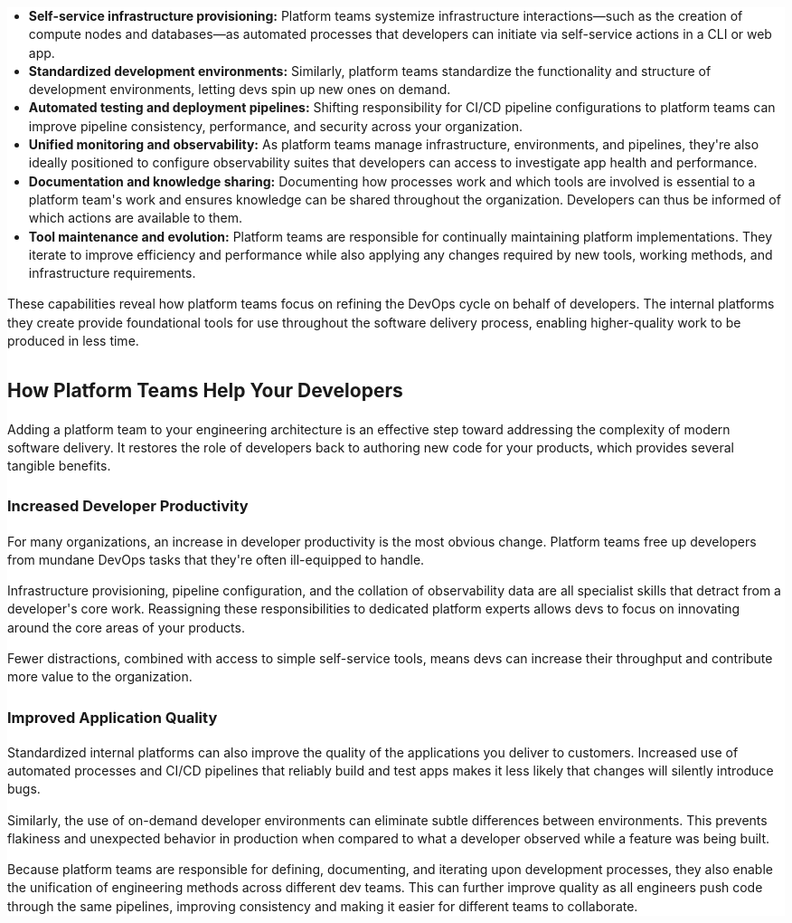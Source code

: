 - **Self-service infrastructure provisioning:** Platform teams systemize infrastructure interactions—such as the creation of compute nodes and databases—as automated processes that developers can initiate via self-service actions in a CLI or web app.
- **Standardized development environments:** Similarly, platform teams standardize the functionality and structure of development environments, letting devs spin up new ones on demand.
- **Automated testing and deployment pipelines:** Shifting responsibility for CI/CD pipeline configurations to platform teams can improve pipeline consistency, performance, and security across your organization.
- **Unified monitoring and observability:** As platform teams manage infrastructure, environments, and pipelines, they're also ideally positioned to configure observability suites that developers can access to investigate app health and performance.
- **Documentation and knowledge sharing:** Documenting how processes work and which tools are involved is essential to a platform team's work and ensures knowledge can be shared throughout the organization. Developers can thus be informed of which actions are available to them.
- **Tool maintenance and evolution:** Platform teams are responsible for continually maintaining platform implementations. They iterate to improve efficiency and performance while also applying any changes required by new tools, working methods, and infrastructure requirements.

These capabilities reveal how platform teams focus on refining the DevOps cycle on behalf of developers. The internal platforms they create provide foundational tools for use throughout the software delivery process, enabling higher-quality work to be produced in less time.

## How Platform Teams Help Your Developers

Adding a platform team to your engineering architecture is an effective step toward addressing the complexity of modern software delivery. It restores the role of developers back to authoring new code for your products, which provides several tangible benefits.

### Increased Developer Productivity

For many organizations, an increase in developer productivity is the most obvious change. Platform teams free up developers from mundane DevOps tasks that they're often ill-equipped to handle.

Infrastructure provisioning, pipeline configuration, and the collation of observability data are all specialist skills that detract from a developer's core work. Reassigning these responsibilities to dedicated platform experts allows devs to focus on innovating around the core areas of your products.

Fewer distractions, combined with access to simple self-service tools, means devs can increase their throughput and contribute more value to the organization.

### Improved Application Quality

Standardized internal platforms can also improve the quality of the applications you deliver to customers. Increased use of automated processes and CI/CD pipelines that reliably build and test apps makes it less likely that changes will silently introduce bugs.

Similarly, the use of on-demand developer environments can eliminate subtle differences between environments. This prevents flakiness and unexpected behavior in production when compared to what a developer observed while a feature was being built.

Because platform teams are responsible for defining, documenting, and iterating upon development processes, they also enable the unification of engineering methods across different dev teams. This can further improve quality as all engineers push code through the same pipelines, improving consistency and making it easier for different teams to collaborate.
